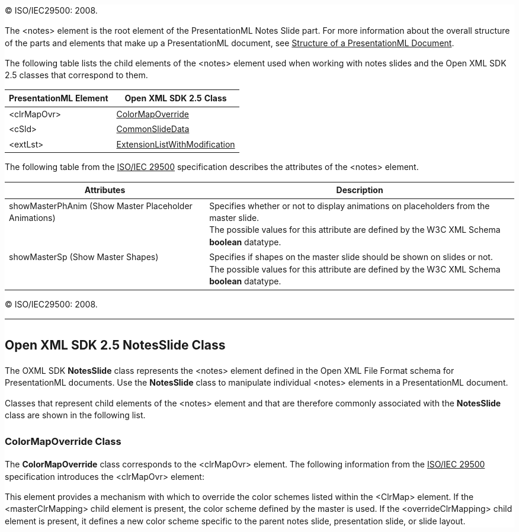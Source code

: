© ISO/IEC29500: 2008.

The \<notes\> element is the root element of the PresentationML Notes
Slide part. For more information about the overall structure of the
parts and elements that make up a PresentationML document, see
[Structure of a PresentationML Document](structure-of-a-presentationml-document.md).

The following table lists the child elements of the \<notes\> element
used when working with notes slides and the Open XML SDK 2.5 classes
that correspond to them.


| **PresentationML Element** |                                                               **Open XML SDK 2.5 Class**                                                                |
|----------------------------|---------------------------------------------------------------------------------------------------------------------------------------------------------|
|       \<clrMapOvr\>        |              [ColorMapOverride](https://msdn.microsoft.com/library/office/documentformat.openxml.presentation.colormapoverride.aspx)              |
|          \<cSld\>          |               [CommonSlideData](https://msdn.microsoft.com/library/office/documentformat.openxml.presentation.commonslidedata.aspx)               |
|         \<extLst\>         | [ExtensionListWithModification](https://msdn.microsoft.com/library/office/documentformat.openxml.presentation.extensionlistwithmodification.aspx) |

The following table from the [ISO/IEC 29500](https://www.iso.org/iso/iso_catalogue/catalogue_tc/catalogue_detail.htm?csnumber=51463)
specification describes the attributes of the \<notes\> element.


|                    **Attributes**                     |                                                                                     **Description**                                                                                      |
|-------------------------------------------------------|------------------------------------------------------------------------------------------------------------------------------------------------------------------------------------------|
| showMasterPhAnim (Show Master Placeholder Animations) | Specifies whether or not to display animations on placeholders from the master slide.<br/>The possible values for this attribute are defined by the W3C XML Schema **boolean** datatype. |
|           showMasterSp (Show Master Shapes)           |       Specifies if shapes on the master slide should be shown on slides or not.<br/>The possible values for this attribute are defined by the W3C XML Schema **boolean** datatype.       |

© ISO/IEC29500: 2008.


---------------------------------------------------------------------------------
## Open XML SDK 2.5 NotesSlide Class
The OXML SDK **NotesSlide** class represents
the \<notes\> element defined in the Open XML File Format schema for
PresentationML documents. Use the **NotesSlide** class to manipulate individual
\<notes\> elements in a PresentationML document.

Classes that represent child elements of the \<notes\> element and that
are therefore commonly associated with the **NotesSlide** class are shown in the following list.

### ColorMapOverride Class

The **ColorMapOverride** class corresponds to
the \<clrMapOvr\> element. The following information from the [ISO/IEC 29500](https://www.iso.org/iso/iso_catalogue/catalogue_tc/catalogue_detail.htm?csnumber=51463)
specification introduces the \<clrMapOvr\> element:

This element provides a mechanism with which to override the color
schemes listed within the \<ClrMap\> element. If the
\<masterClrMapping\> child element is present, the color scheme defined
by the master is used. If the \<overrideClrMapping\> child element is
present, it defines a new color scheme specific to the parent notes
slide, presentation slide, or slide layout.
